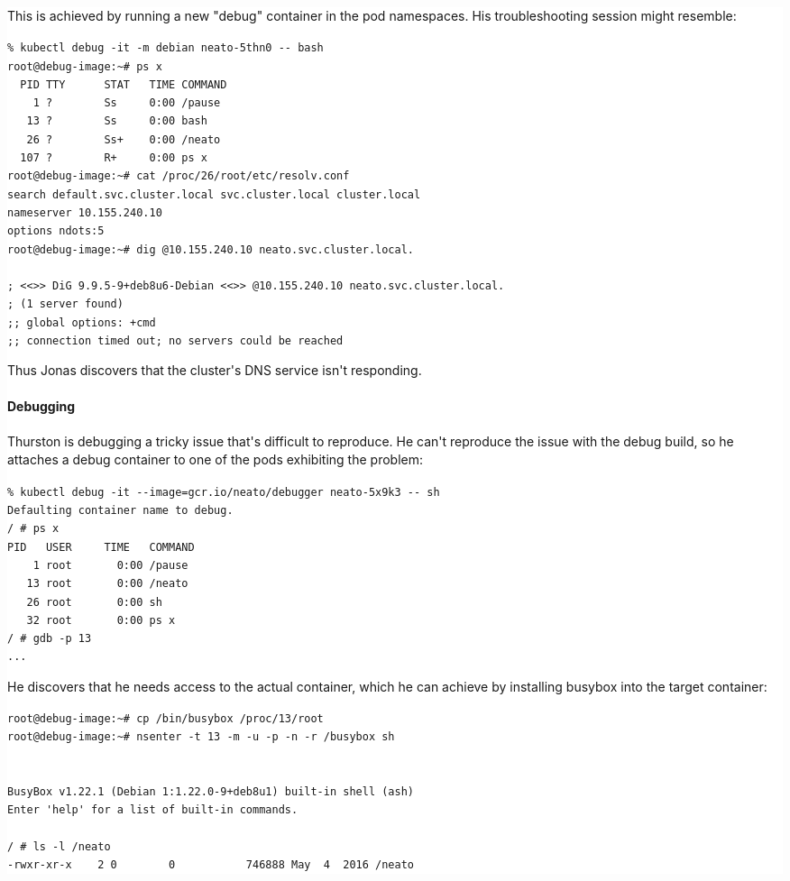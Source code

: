 This is achieved by running a new "debug" container in the pod namespaces. His
troubleshooting session might resemble:

```
% kubectl debug -it -m debian neato-5thn0 -- bash
root@debug-image:~# ps x
  PID TTY      STAT   TIME COMMAND
    1 ?        Ss     0:00 /pause
   13 ?        Ss     0:00 bash
   26 ?        Ss+    0:00 /neato
  107 ?        R+     0:00 ps x
root@debug-image:~# cat /proc/26/root/etc/resolv.conf
search default.svc.cluster.local svc.cluster.local cluster.local
nameserver 10.155.240.10
options ndots:5
root@debug-image:~# dig @10.155.240.10 neato.svc.cluster.local.

; <<>> DiG 9.9.5-9+deb8u6-Debian <<>> @10.155.240.10 neato.svc.cluster.local.
; (1 server found)
;; global options: +cmd
;; connection timed out; no servers could be reached
```

Thus Jonas discovers that the cluster's DNS service isn't responding.

#### Debugging

Thurston is debugging a tricky issue that's difficult to reproduce. He can't
reproduce the issue with the debug build, so he attaches a debug container to
one of the pods exhibiting the problem:

```
% kubectl debug -it --image=gcr.io/neato/debugger neato-5x9k3 -- sh
Defaulting container name to debug.
/ # ps x
PID   USER     TIME   COMMAND
    1 root       0:00 /pause
   13 root       0:00 /neato
   26 root       0:00 sh
   32 root       0:00 ps x
/ # gdb -p 13
...
```

He discovers that he needs access to the actual container, which he can achieve
by installing busybox into the target container:

```
root@debug-image:~# cp /bin/busybox /proc/13/root
root@debug-image:~# nsenter -t 13 -m -u -p -n -r /busybox sh


BusyBox v1.22.1 (Debian 1:1.22.0-9+deb8u1) built-in shell (ash)
Enter 'help' for a list of built-in commands.

/ # ls -l /neato
-rwxr-xr-x    2 0        0           746888 May  4  2016 /neato
```
